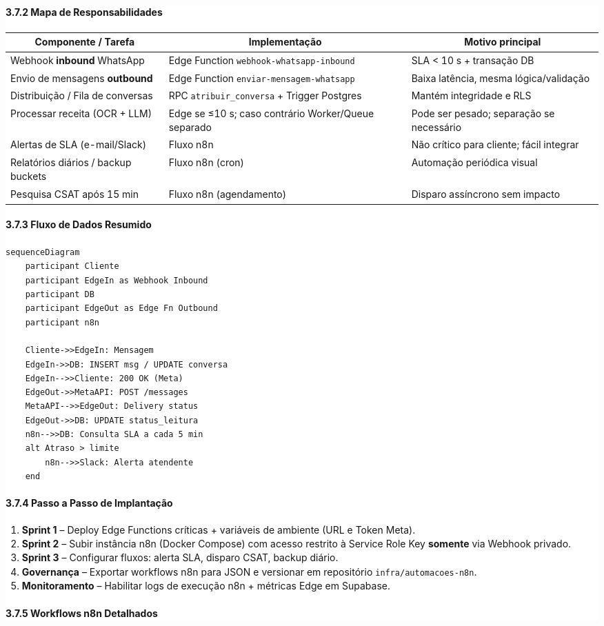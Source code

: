 #### 3.7.2 Mapa de Responsabilidades

| Componente / Tarefa                 | Implementação                                       | Motivo principal                         |
| ----------------------------------- | --------------------------------------------------- | ---------------------------------------- |
| Webhook **inbound** WhatsApp        | Edge Function `webhook-whatsapp-inbound`            | SLA < 10 s + transação DB                |
| Envio de mensagens **outbound**     | Edge Function `enviar-mensagem-whatsapp`            | Baixa latência, mesma lógica/validação   |
| Distribuição / Fila de conversas    | RPC `atribuir_conversa` + Trigger Postgres          | Mantém integridade e RLS                 |
| Processar receita (OCR + LLM)       | Edge se ≤10 s; caso contrário Worker/Queue separado | Pode ser pesado; separação se necessário |
| Alertas de SLA (e-mail/Slack)       | Fluxo n8n                                           | Não crítico para cliente; fácil integrar |
| Relatórios diários / backup buckets | Fluxo n8n (cron)                                    | Automação periódica visual               |
| Pesquisa CSAT após 15 min           | Fluxo n8n (agendamento)                             | Disparo assíncrono sem impacto           |

#### 3.7.3 Fluxo de Dados Resumido

```mermaid
sequenceDiagram
    participant Cliente
    participant EdgeIn as Webhook Inbound
    participant DB
    participant EdgeOut as Edge Fn Outbound
    participant n8n

    Cliente->>EdgeIn: Mensagem
    EdgeIn->>DB: INSERT msg / UPDATE conversa
    EdgeIn-->>Cliente: 200 OK (Meta)
    EdgeOut->>MetaAPI: POST /messages
    MetaAPI-->>EdgeOut: Delivery status
    EdgeOut->>DB: UPDATE status_leitura
    n8n-->>DB: Consulta SLA a cada 5 min
    alt Atraso > limite
        n8n-->>Slack: Alerta atendente
    end
```

#### 3.7.4 Passo a Passo de Implantação

1. **Sprint 1** – Deploy Edge Functions críticas + variáveis de ambiente (URL e
   Token Meta).
2. **Sprint 2** – Subir instância n8n (Docker Compose) com acesso restrito à
   Service Role Key **somente** via Webhook privado.
3. **Sprint 3** – Configurar fluxos: alerta SLA, disparo CSAT, backup diário.
4. **Governança** – Exportar workflows n8n para JSON e versionar em repositório
   `infra/automacoes-n8n`.
5. **Monitoramento** – Habilitar logs de execução n8n + métricas Edge em
   Supabase.

#### 3.7.5 Workflows n8n Detalhados
